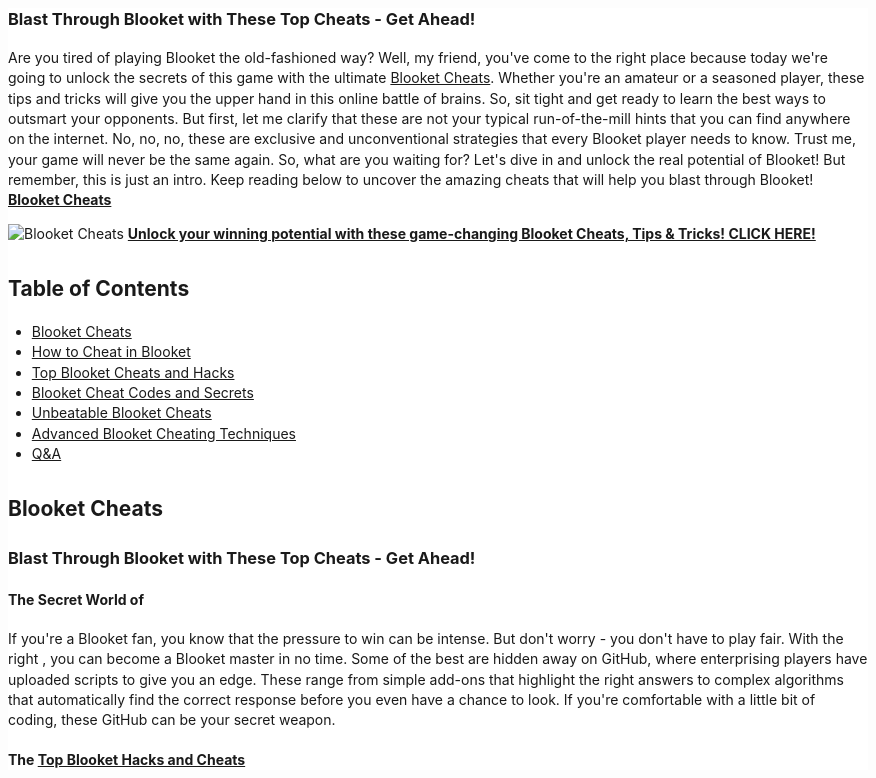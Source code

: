 ### Blast Through Blooket with These Top Cheats - Get Ahead!

Are you tired of playing Blooket the old-fashioned way? Well, my friend, you've come to the right place because today we're going to unlock the secrets of this game with the ultimate [Blooket Cheats](https://gamewinmill.com/become-the-ultimate-blooket-champion-with-secret-cheats-tips-and-tricks/). Whether you're an amateur or a seasoned player, these tips and tricks will give you the upper hand in this online battle of brains. So, sit tight and get ready to learn the best ways to outsmart your opponents. But first, let me clarify that these are not your typical run-of-the-mill hints that you can find anywhere on the internet. No, no, no, these are exclusive and unconventional strategies that every Blooket player needs to know. Trust me, your game will never be the same again. So, what are you waiting for? Let's dive in and unlock the real potential of Blooket! But remember, this is just an intro. Keep reading below to uncover the amazing cheats that will help you blast through Blooket! [**Blooket Cheats**](https://gamewinmill.com/become-the-ultimate-blooket-champion-with-secret-cheats-tips-and-tricks/)

![Blooket Cheats](https://github.com/blooketscheats/github/assets/134993736/09099c1d-0553-4b28-98c4-db8a55fed6ec)
[**Unlock your winning potential with these game-changing Blooket Cheats, Tips & Tricks! CLICK HERE!**](https://gamewinmill.com/become-the-ultimate-blooket-champion-with-secret-cheats-tips-and-tricks/)


## Table of Contents

*   [Blooket Cheats](https://gamewinmill.com/become-the-ultimate-blooket-champion-with-secret-cheats-tips-and-tricks/)
*   [How to Cheat in Blooket](#how-to-cheat-in-blooket)
*   [Top Blooket Cheats and Hacks](#top-blooket-cheats-and-hacks)
*   [Blooket Cheat Codes and Secrets](#blooket-cheat-codes-and-secrets)
*   [Unbeatable Blooket Cheats](#unbeatable-blooket-cheats)
*   [Advanced Blooket Cheating Techniques](#advanced-blooket-cheating-techniques)
*   [Q&A](#qa)

## Blooket Cheats

### Blast Through Blooket with These Top Cheats - Get Ahead!

#### The Secret World of

If you're a Blooket fan, you know that the pressure to win can be intense. But don't worry - you don't have to play fair. With the right , you can become a Blooket master in no time. Some of the best are hidden away on GitHub, where enterprising players have uploaded scripts to give you an edge. These range from simple add-ons that highlight the right answers to complex algorithms that automatically find the correct response before you even have a chance to look. If you're comfortable with a little bit of coding, these GitHub can be your secret weapon.

#### The [Top Blooket Hacks and Cheats](https://gamewinmill.com/become-the-ultimate-blooket-champion-with-secret-cheats-tips-and-tricks/)
